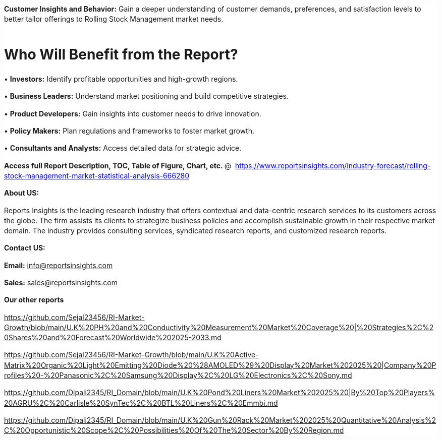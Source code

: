 <strong>Customer Insights and Behavior:</strong>
Gain a deeper understanding of customer demands, preferences, and satisfaction levels to better tailor offerings to Rolling Stock Management market needs.

# <strong>Who Will Benefit from the Report?</strong>

• <strong>Investors:</strong> Identify profitable opportunities and high-growth regions.

• <strong>Business Leaders:</strong> Understand market positioning and build competitive strategies.

• <strong>Product Developers:</strong> Gain insights into customer needs to drive innovation.

• <strong>Policy Makers:</strong> Plan regulations and frameworks to foster market growth.

• <strong>Consultants and Analysts:</strong> Access detailed data for strategic advice.
</ul>
<strong>Access full Report Description, TOC, Table of Figure, Chart, etc. </strong>@  <a href=https://www.reportsinsights.com/industry-forecast/rolling-stock-management-market-statistical-analysis-666280 style=color:#0000ff;>https://www.reportsinsights.com/industry-forecast/rolling-stock-management-market-statistical-analysis-666280</a></font>

<strong><strong>About US</strong>:</strong>

Reports Insights is the leading research industry that offers contextual and data-centric research services to its customers across the globe. The firm assists its clients to strategize business policies and accomplish sustainable growth in their respective market domain. The industry provides consulting services, syndicated research reports, and customized research reports.

<strong>Contact US:</strong>

<p class=""""><b>Email:</b> <a href=mailto:info@reportsinsights.com>info@reportsinsights.com</a></p>
<p class=""""><b>Sales:</b> <a href=mailto:sales@reportsinsights.com>sales@reportsinsights.com</a></p>

<strong>Our other reports</strong>

<a href=https://github.com/Sejal23456/RI-Market-Growth/blob/main/U.K%20PH%20and%20Conductivity%20Measurement%20Market%20Coverage%20|%20Strategies%2C%20Shares%20and%20Forecast%20Worldwide%202025-2033.md>https://github.com/Sejal23456/RI-Market-Growth/blob/main/U.K%20PH%20and%20Conductivity%20Measurement%20Market%20Coverage%20|%20Strategies%2C%20Shares%20and%20Forecast%20Worldwide%202025-2033.md</a>

<a href=https://github.com/Sejal23456/RI-Market-Growth/blob/main/U.K%20Active-Matrix%20Organic%20Light%20Emitting%20Diode%20%28AMOLED%29%20Display%20Market%202025%20|Company%20Profiles%20-%20Panasonic%2C%20Samsung%20Display%2C%20LG%20Electronics%2C%20Sony.md>https://github.com/Sejal23456/RI-Market-Growth/blob/main/U.K%20Active-Matrix%20Organic%20Light%20Emitting%20Diode%20%28AMOLED%29%20Display%20Market%202025%20|Company%20Profiles%20-%20Panasonic%2C%20Samsung%20Display%2C%20LG%20Electronics%2C%20Sony.md</a>

<a href=https://github.com/Dipali2345/RI_Domain/blob/main/U.K%20Pond%20Liners%20Market%202025%20|By%20Top%20Players%20AGRU%2C%20Carlisle%20SynTec%2C%20BTL%20Liners%2C%20Emmbi.md>https://github.com/Dipali2345/RI_Domain/blob/main/U.K%20Pond%20Liners%20Market%202025%20|By%20Top%20Players%20AGRU%2C%20Carlisle%20SynTec%2C%20BTL%20Liners%2C%20Emmbi.md</a>

<a href=https://github.com/Dipali2345/RI_Domain/blob/main/U.K%20Gun%20Rack%20Market%202025%20Quantitative%20Analysis%2C%20Opportunistic%20Scope%2C%20Possibilities%20Of%20The%20Sector%20By%20Region.md>https://github.com/Dipali2345/RI_Domain/blob/main/U.K%20Gun%20Rack%20Market%202025%20Quantitative%20Analysis%2C%20Opportunistic%20Scope%2C%20Possibilities%20Of%20The%20Sector%20By%20Region.md</a>
